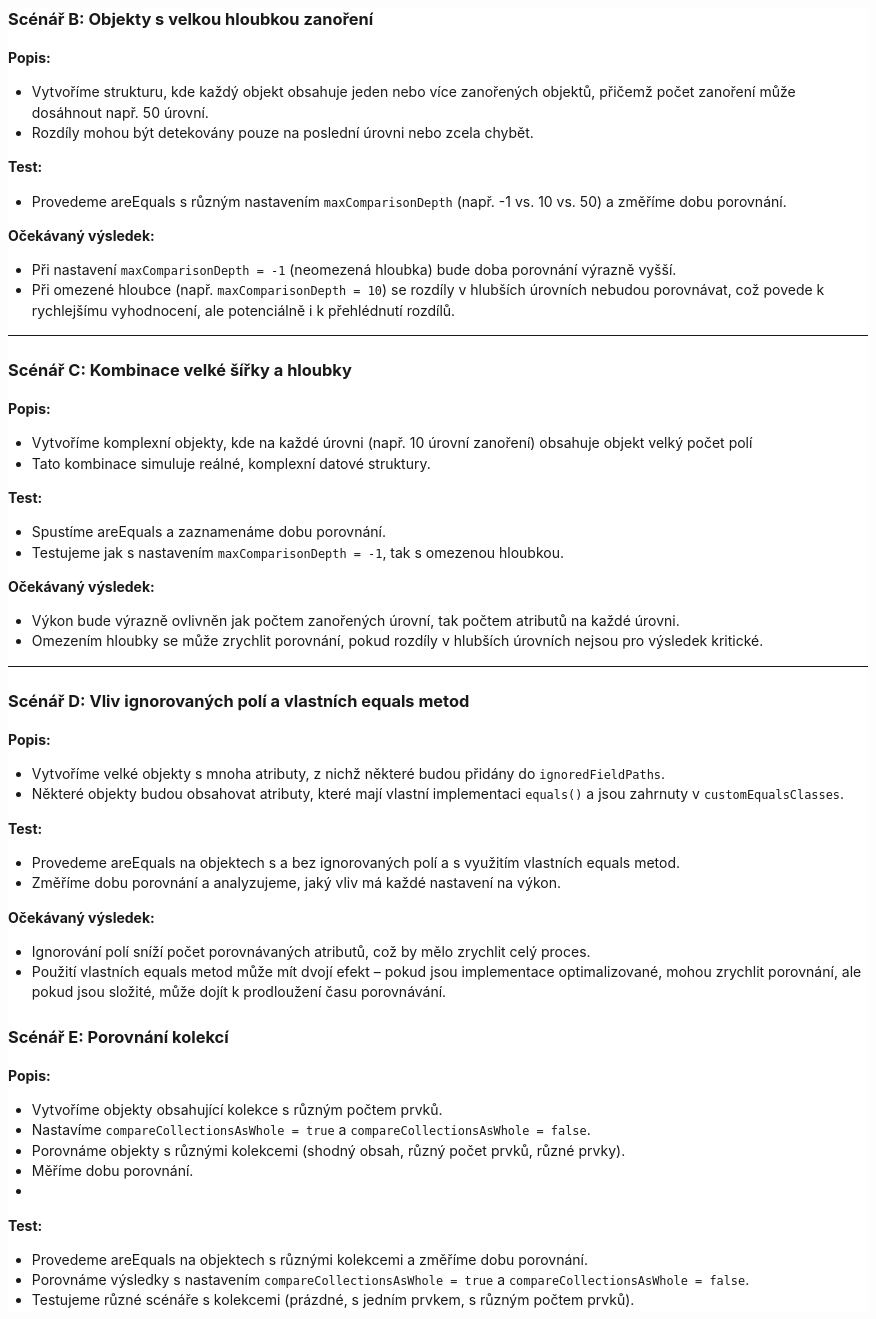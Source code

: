 ### Scénář B: Objekty s velkou hloubkou zanoření
**Popis:**
- Vytvoříme strukturu, kde každý objekt obsahuje jeden nebo více zanořených objektů, přičemž počet zanoření může dosáhnout např. 50 úrovní.
- Rozdíly mohou být detekovány pouze na poslední úrovni nebo zcela chybět.

**Test:**
- Provedeme areEquals s různým nastavením `maxComparisonDepth` (např. -1 vs. 10 vs. 50) a změříme dobu porovnání.

**Očekávaný výsledek:**
- Při nastavení `maxComparisonDepth = -1` (neomezená hloubka) bude doba porovnání výrazně vyšší.
- Při omezené hloubce (např. `maxComparisonDepth = 10`) se rozdíly v hlubších úrovních nebudou porovnávat, což povede k rychlejšímu vyhodnocení, ale potenciálně i k přehlédnutí rozdílů.

---

### Scénář C: Kombinace velké šířky a hloubky
**Popis:**
- Vytvoříme komplexní objekty, kde na každé úrovni (např. 10 úrovní zanoření) obsahuje objekt velký počet polí
- Tato kombinace simuluje reálné, komplexní datové struktury.

**Test:**
- Spustíme areEquals a zaznamenáme dobu porovnání.
- Testujeme jak s nastavením `maxComparisonDepth = -1`, tak s omezenou hloubkou.

**Očekávaný výsledek:**
- Výkon bude výrazně ovlivněn jak počtem zanořených úrovní, tak počtem atributů na každé úrovni.
- Omezením hloubky se může zrychlit porovnání, pokud rozdíly v hlubších úrovních nejsou pro výsledek kritické.

---

### Scénář D: Vliv ignorovaných polí a vlastních equals metod
**Popis:**
- Vytvoříme velké objekty s mnoha atributy, z nichž některé budou přidány do `ignoredFieldPaths`.
- Některé objekty budou obsahovat atributy, které mají vlastní implementaci `equals()` a jsou zahrnuty v `customEqualsClasses`.

**Test:**
- Provedeme areEquals na objektech s a bez ignorovaných polí a s využitím vlastních equals metod.
- Změříme dobu porovnání a analyzujeme, jaký vliv má každé nastavení na výkon.

**Očekávaný výsledek:**
- Ignorování polí sníží počet porovnávaných atributů, což by mělo zrychlit celý proces.
- Použití vlastních equals metod může mít dvojí efekt – pokud jsou implementace optimalizované, mohou zrychlit porovnání, ale pokud jsou složité, může dojít k prodloužení času porovnávání.



### Scénář E: Porovnání kolekcí 
**Popis:**
- Vytvoříme objekty obsahující kolekce s různým počtem prvků.
- Nastavíme `compareCollectionsAsWhole = true` a `compareCollectionsAsWhole = false`.
- Porovnáme objekty s různými kolekcemi (shodný obsah, různý počet prvků, různé prvky).
- Měříme dobu porovnání.
- 
**Test:**
- Provedeme areEquals na objektech s různými kolekcemi a změříme dobu porovnání.
- Porovnáme výsledky s nastavením `compareCollectionsAsWhole = true` a `compareCollectionsAsWhole = false`.
- Testujeme různé scénáře s kolekcemi (prázdné, s jedním prvkem, s různým počtem prvků).
